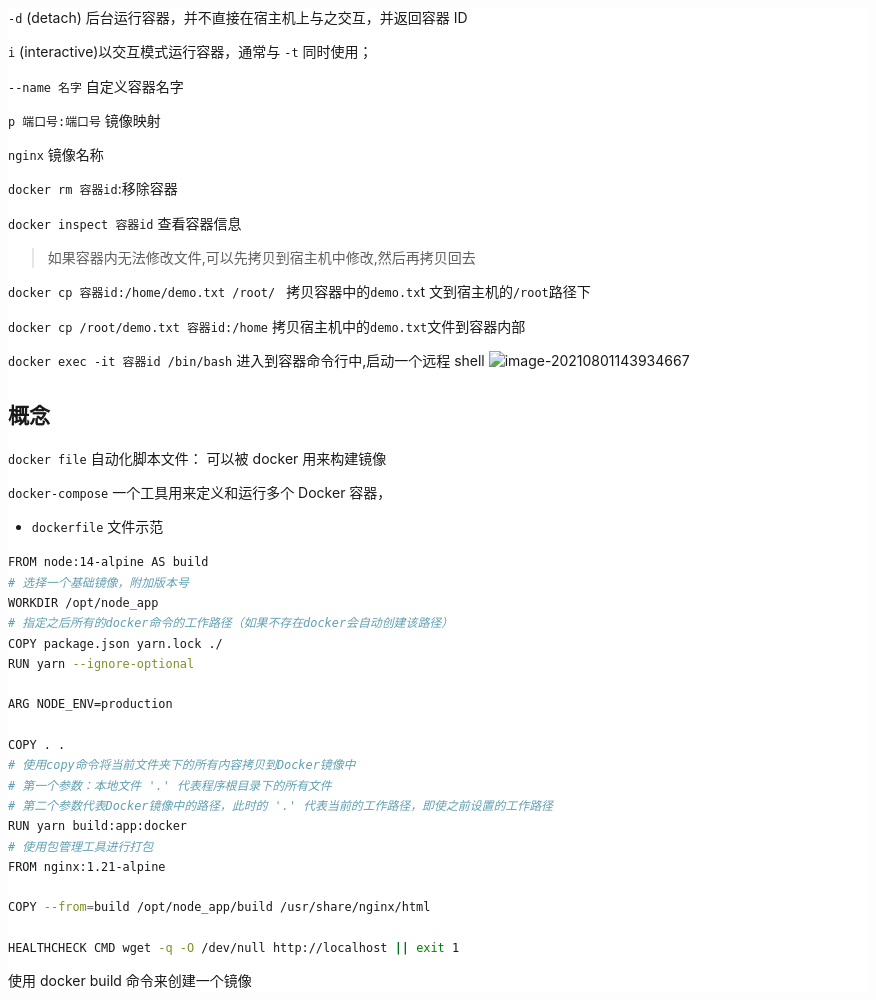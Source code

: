 `-d` (detach) 后台运行容器，并不直接在宿主机上与之交互，并返回容器 ID

`i` (interactive)以交互模式运行容器，通常与 `-t` 同时使用；

`--name 名字` 自定义容器名字

`p 端口号:端口号` 镜像映射

`nginx` 镜像名称

`docker rm 容器id`:移除容器

`docker inspect 容器id` 查看容器信息

> 如果容器内无法修改文件,可以先拷贝到宿主机中修改,然后再拷贝回去

`docker cp 容器id:/home/demo.txt /root/ ` 拷贝容器中的`demo.tx`t 文到宿主机的`/root`路径下

`docker cp /root/demo.txt 容器id:/home` 拷贝宿主机中的`demo.txt`文件到容器内部

`docker exec -it 容器id /bin/bash` 进入到容器命令行中,启动一个远程 shell
![image-20210801143934667](http://i0.hdslb.com/bfs/album/d67843beff63e0785b6ab20d8c2df09963ed4d7a.png)

## 概念

`docker file` 自动化脚本文件： 可以被 docker 用来构建镜像

`docker-compose` 一个工具用来定义和运行多个 Docker 容器，

- `dockerfile` 文件示范

```sh
FROM node:14-alpine AS build
# 选择一个基础镜像，附加版本号
WORKDIR /opt/node_app
# 指定之后所有的docker命令的工作路径（如果不存在docker会自动创建该路径）
COPY package.json yarn.lock ./
RUN yarn --ignore-optional

ARG NODE_ENV=production

COPY . .
# 使用copy命令将当前文件夹下的所有内容拷贝到Docker镜像中
# 第一个参数：本地文件 '.' 代表程序根目录下的所有文件
# 第二个参数代表Docker镜像中的路径，此时的 '.' 代表当前的工作路径，即使之前设置的工作路径
RUN yarn build:app:docker
# 使用包管理工具进行打包
FROM nginx:1.21-alpine

COPY --from=build /opt/node_app/build /usr/share/nginx/html

HEALTHCHECK CMD wget -q -O /dev/null http://localhost || exit 1

```

使用 docker build 命令来创建一个镜像
